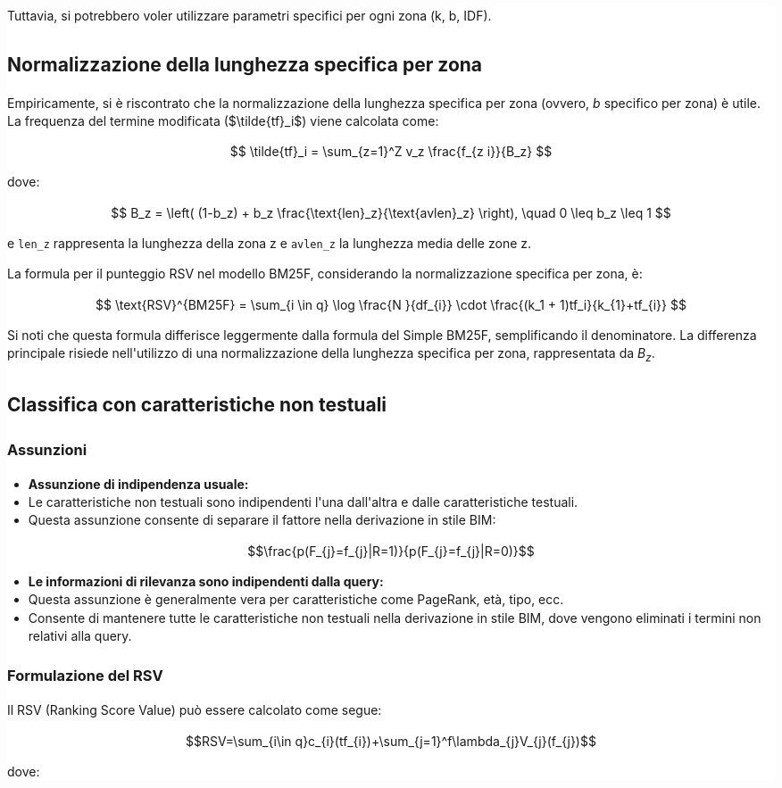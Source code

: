Tuttavia, si potrebbero voler utilizzare parametri specifici per ogni zona (k, b, IDF).


## Normalizzazione della lunghezza specifica per zona

Empiricamente, si è riscontrato che la normalizzazione della lunghezza specifica per zona (ovvero, *b* specifico per zona) è utile.  La frequenza del termine modificata ($\tilde{tf}_i$) viene calcolata come:

$$
\tilde{tf}_i = \sum_{z=1}^Z v_z \frac{f_{z i}}{B_z}
$$

dove:

$$
B_z = \left( (1-b_z) + b_z \frac{\text{len}_z}{\text{avlen}_z} \right), \quad 0 \leq b_z \leq 1
$$

e  `len_z` rappresenta la lunghezza della zona z e `avlen_z` la lunghezza media delle zone z.

La formula per il punteggio RSV nel modello BM25F, considerando la normalizzazione specifica per zona, è:

$$
\text{RSV}^{BM25F} = \sum_{i \in q} \log \frac{N }{df_{i}} \cdot \frac{(k_1 + 1)tf_i}{k_{1}+tf_{i}}
$$

Si noti che questa formula differisce leggermente dalla formula del Simple BM25F, semplificando il denominatore.  La differenza principale risiede nell'utilizzo di una normalizzazione della lunghezza specifica per zona, rappresentata da $B_z$.


## Classifica con caratteristiche non testuali

### Assunzioni

* **Assunzione di indipendenza usuale:**
 * Le caratteristiche non testuali sono indipendenti l'una dall'altra e dalle caratteristiche testuali.
 * Questa assunzione consente di separare il fattore nella derivazione in stile BIM:

$$\frac{p(F_{j}=f_{j}|R=1)}{p(F_{j}=f_{j}|R=0)}$$

* **Le informazioni di rilevanza sono indipendenti dalla query:**
 * Questa assunzione è generalmente vera per caratteristiche come PageRank, età, tipo, ecc.
 * Consente di mantenere tutte le caratteristiche non testuali nella derivazione in stile BIM, dove vengono eliminati i termini non relativi alla query. 

### Formulazione del RSV

Il RSV (Ranking Score Value) può essere calcolato come segue:

$$RSV=\sum_{i\in q}c_{i}(tf_{i})+\sum_{j=1}^f\lambda_{j}V_{j}(f_{j})$$

dove:
